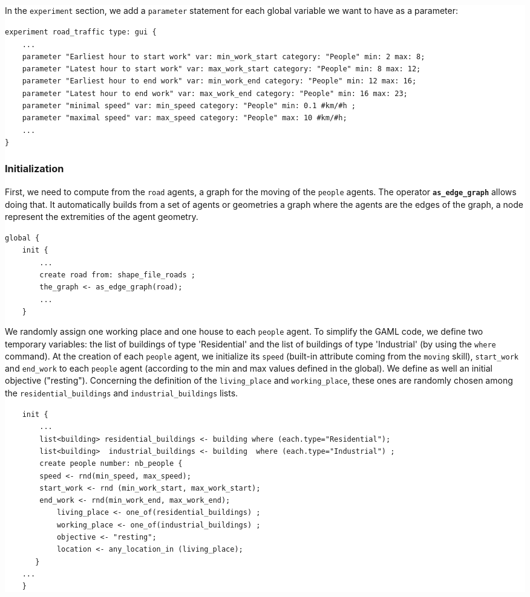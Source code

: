 In the `experiment` section, we add a `parameter` statement for each global variable we want to have as a parameter:
```
experiment road_traffic type: gui {
    ... 
    parameter "Earliest hour to start work" var: min_work_start category: "People" min: 2 max: 8;
    parameter "Latest hour to start work" var: max_work_start category: "People" min: 8 max: 12;
    parameter "Earliest hour to end work" var: min_work_end category: "People" min: 12 max: 16;
    parameter "Latest hour to end work" var: max_work_end category: "People" min: 16 max: 23;
    parameter "minimal speed" var: min_speed category: "People" min: 0.1 #km/#h ;
    parameter "maximal speed" var: max_speed category: "People" max: 10 #km/#h;
    ...
}
```

### Initialization

First, we need to compute from the `road` agents, a graph for the moving of the `people` agents. The operator **`as_edge_graph`** allows doing that. It automatically builds from a set of agents or geometries a graph where the agents are the edges of the graph, a node represent the extremities of the agent geometry.

```
global {
    init {
        ...
        create road from: shape_file_roads ;
        the_graph <- as_edge_graph(road);
        ...
    }
```

We randomly assign one working place and one house to each `people` agent. To simplify the GAML code, we define two temporary variables: the list of buildings of type 'Residential' and the list of buildings of type 'Industrial' (by using the `where` command). At the creation of each `people` agent, we initialize its `speed` (built-in attribute coming from the `moving` skill), `start_work` and `end_work` to each `people` agent (according to the min and max values defined in the global). We define as well an initial objective ("resting"). Concerning the definition of the `living_place` and `working_place`, these ones are randomly chosen among the `residential_buildings` and `industrial_buildings` lists.

```
    init {
        ...
        list<building> residential_buildings <- building where (each.type="Residential");
        list<building>  industrial_buildings <- building  where (each.type="Industrial") ;
        create people number: nb_people {
	    speed <- rnd(min_speed, max_speed);
	    start_work <- rnd (min_work_start, max_work_start);
	    end_work <- rnd(min_work_end, max_work_end);
            living_place <- one_of(residential_buildings) ;
            working_place <- one_of(industrial_buildings) ;
            objective <- "resting";
            location <- any_location_in (living_place); 
       }
    ...
    }
```
